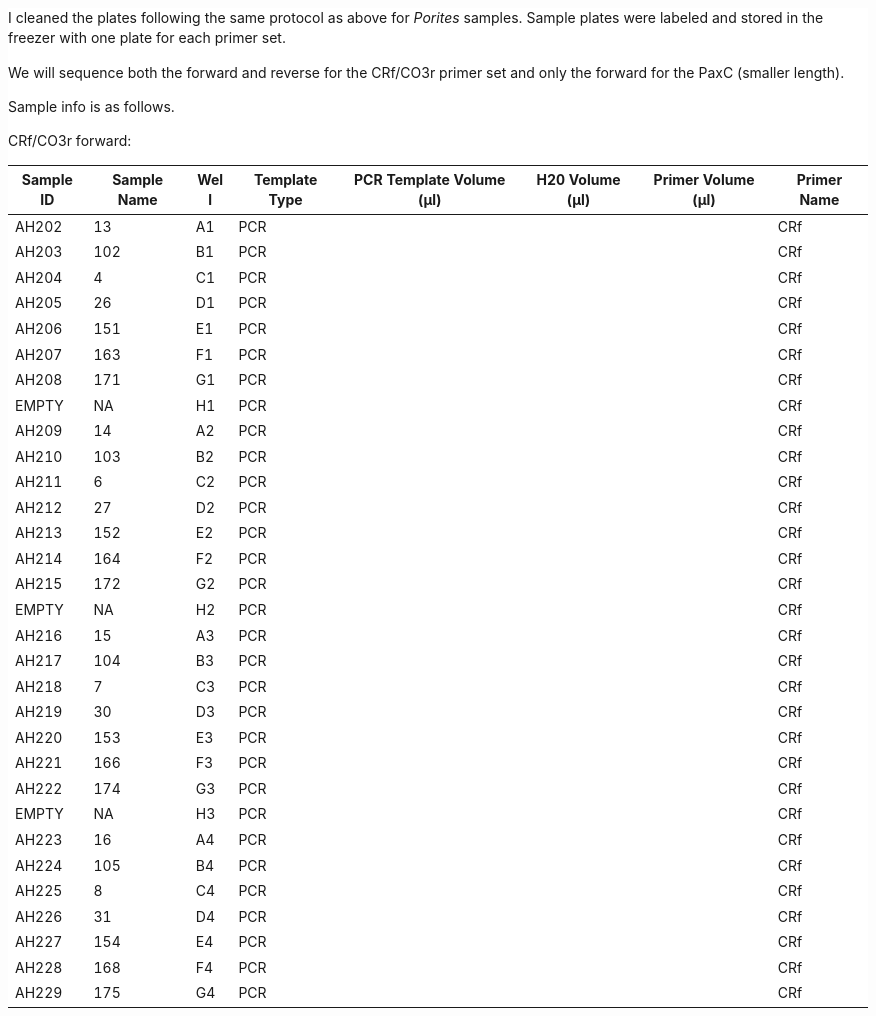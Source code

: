I cleaned the plates following the same protocol as above for *Porites* samples. Sample plates were labeled and stored in the freezer with one plate for each primer set.  

We will sequence both the forward and reverse for the CRf/CO3r primer set and only the forward for the PaxC (smaller length).  

Sample info is as follows.  

CRf/CO3r forward:  

| Sample ID | Sample Name | Well | Template Type | PCR Template Volume (µl) | H20 Volume (µl) | Primer Volume (µl) | Primer Name |
|-----------|-------------|------|---------------|--------------------------|-----------------|--------------------|-------------|
| AH202     | 13          | A1   | PCR           |                          |                 |                    | CRf         |
| AH203     | 102         | B1   | PCR           |                          |                 |                    | CRf         |
| AH204     | 4           | C1   | PCR           |                          |                 |                    | CRf         |
| AH205     | 26          | D1   | PCR           |                          |                 |                    | CRf         |
| AH206     | 151         | E1   | PCR           |                          |                 |                    | CRf         |
| AH207     | 163         | F1   | PCR           |                          |                 |                    | CRf         |
| AH208     | 171         | G1   | PCR           |                          |                 |                    | CRf         |
| EMPTY     | NA          | H1   | PCR           |                          |                 |                    | CRf         |
| AH209     | 14          | A2   | PCR           |                          |                 |                    | CRf         |
| AH210     | 103         | B2   | PCR           |                          |                 |                    | CRf         |
| AH211     | 6           | C2   | PCR           |                          |                 |                    | CRf         |
| AH212     | 27          | D2   | PCR           |                          |                 |                    | CRf         |
| AH213     | 152         | E2   | PCR           |                          |                 |                    | CRf         |
| AH214     | 164         | F2   | PCR           |                          |                 |                    | CRf         |
| AH215     | 172         | G2   | PCR           |                          |                 |                    | CRf         |
| EMPTY     | NA          | H2   | PCR           |                          |                 |                    | CRf         |
| AH216     | 15          | A3   | PCR           |                          |                 |                    | CRf         |
| AH217     | 104         | B3   | PCR           |                          |                 |                    | CRf         |
| AH218     | 7           | C3   | PCR           |                          |                 |                    | CRf         |
| AH219     | 30          | D3   | PCR           |                          |                 |                    | CRf         |
| AH220     | 153         | E3   | PCR           |                          |                 |                    | CRf         |
| AH221     | 166         | F3   | PCR           |                          |                 |                    | CRf         |
| AH222     | 174         | G3   | PCR           |                          |                 |                    | CRf         |
| EMPTY     | NA          | H3   | PCR           |                          |                 |                    | CRf         |
| AH223     | 16          | A4   | PCR           |                          |                 |                    | CRf         |
| AH224     | 105         | B4   | PCR           |                          |                 |                    | CRf         |
| AH225     | 8           | C4   | PCR           |                          |                 |                    | CRf         |
| AH226     | 31          | D4   | PCR           |                          |                 |                    | CRf         |
| AH227     | 154         | E4   | PCR           |                          |                 |                    | CRf         |
| AH228     | 168         | F4   | PCR           |                          |                 |                    | CRf         |
| AH229     | 175         | G4   | PCR           |                          |                 |                    | CRf         |